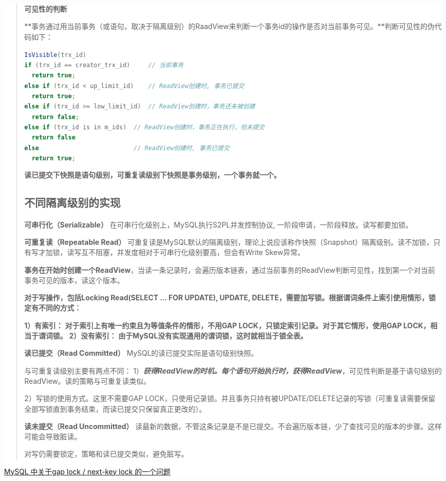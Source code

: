   >**可见性的判断**
  >
  >**事务通过用当前事务（或语句，取决于隔离级别）的RaadView来判断一个事务id的操作是否对当前事务可见。**判断可见性的伪代码如下：
  >
  >```java
  >IsVisible(trx_id)
  >if (trx_id == creator_trx_id)     // 当前事务
  >   return true;
  >else if (trx_id < up_limit_id)    // ReadView创建时, 事务已提交
  >   return true;
  >else if (trx_id >= low_limit_id)  // ReadView创建时，事务还未被创建
  >   return false;
  >else if (trx_id is in m_ids)  // ReadView创建时，事务正在执行，但未提交
  >   return false
  >else                          // ReadView创建时, 事务已提交
  >   return true;
  >```
  >
  >**读已提交下快照是语句级别，可重复读级别下快照是事务级别，一个事务就一个。**
  >
  >## 不同隔离级别的实现
  >
  >**可串行化（Serializable）**
  >在可串行化级别上，MySQL执行S2PL并发控制协议,  一阶段申请，一阶段释放。读写都要加锁。
  >
  >**可重复读（Repeatable Read）**
  >可重复读是MySQL默认的隔离级别，理论上说应该称作快照（Snapshot）隔离级别。读不加锁，只有写才加锁，读写互不阻塞，并发度相对于可串行化级别要高，但会有Write Skew异常。
  >
  >**事务在开始时创建一个ReadView**，当读一条记录时，会遍历版本链表，通过当前事务的ReadView判断可见性，找到第一个对当前事务可见的版本，读这个版本。
  >
  >**对于写操作，包括Locking Read(SELECT ... FOR UPDATE), UPDATE, DELETE，需要加写锁。根据谓词条件上索引使用情形，锁定有不同的方式：**
  >
  >**1）有索引：**
  >**对于索引上有唯一约束且为等值条件的情形，不用GAP LOCK，只锁定索引记录。对于其它情形，使用GAP LOCK，相当于谓词锁。**
  >**2）没有索引：**
  >**由于MySQL没有实现通用的谓词锁，这时就相当于锁全表。**
  >
  >**读已提交（Read Committed）**
  >MySQL的读已提交实际是语句级别快照。
  >
  >与可重复读级别主要有两点不同：
  >1）***获得ReadView的时机。每个语句开始执行时，获得ReadView***，可见性判断是基于语句级别的ReadView。读的策略与可重复读类似。
  >
  >2）写锁的使用方式。这里不需要GAP LOCK，只使用记录锁。并且事务只持有被UPDATE/DELETE记录的写锁（可重复读需要保留全部写锁直到事务结束，而读已提交只保留真正更改的）。
  >
  >**读未提交（Read Uncommitted）**
  >读最新的数据，不管这条记录是不是已提交。不会遍历版本链，少了查找可见的版本的步骤。这样可能会导致脏读。
  >
  >对写仍需要锁定，策略和读已提交类似，避免脏写。


[MySQL 中关于gap lock / next-key lock 的一个问题](https://blog.csdn.net/u013360850/article/details/86030084)

